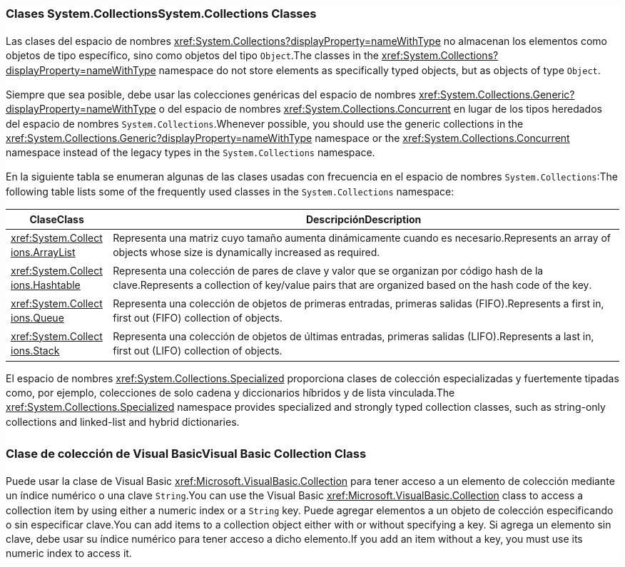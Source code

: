 <a name="BKMK_Collections"></a>

### <a name="systemcollections-classes"></a><span data-ttu-id="1ad3f-158">Clases System.Collections</span><span class="sxs-lookup"><span data-stu-id="1ad3f-158">System.Collections Classes</span></span>

<span data-ttu-id="1ad3f-159">Las clases del espacio de nombres <xref:System.Collections?displayProperty=nameWithType> no almacenan los elementos como objetos de tipo específico, sino como objetos del tipo `Object`.</span><span class="sxs-lookup"><span data-stu-id="1ad3f-159">The classes in the <xref:System.Collections?displayProperty=nameWithType> namespace do not store elements as specifically typed objects, but as objects of type `Object`.</span></span>

<span data-ttu-id="1ad3f-160">Siempre que sea posible, debe usar las colecciones genéricas del espacio de nombres <xref:System.Collections.Generic?displayProperty=nameWithType> o del espacio de nombres <xref:System.Collections.Concurrent> en lugar de los tipos heredados del espacio de nombres `System.Collections`.</span><span class="sxs-lookup"><span data-stu-id="1ad3f-160">Whenever possible, you should use the generic collections in the <xref:System.Collections.Generic?displayProperty=nameWithType> namespace or the <xref:System.Collections.Concurrent> namespace instead of the legacy types in the `System.Collections` namespace.</span></span>

<span data-ttu-id="1ad3f-161">En la siguiente tabla se enumeran algunas de las clases usadas con frecuencia en el espacio de nombres `System.Collections`:</span><span class="sxs-lookup"><span data-stu-id="1ad3f-161">The following table lists some of the frequently used classes in the `System.Collections` namespace:</span></span>

|<span data-ttu-id="1ad3f-162">Clase</span><span class="sxs-lookup"><span data-stu-id="1ad3f-162">Class</span></span>|<span data-ttu-id="1ad3f-163">Descripción</span><span class="sxs-lookup"><span data-stu-id="1ad3f-163">Description</span></span>|
|---|---|
|<xref:System.Collections.ArrayList>|<span data-ttu-id="1ad3f-164">Representa una matriz cuyo tamaño aumenta dinámicamente cuando es necesario.</span><span class="sxs-lookup"><span data-stu-id="1ad3f-164">Represents an array of objects whose size is dynamically increased as required.</span></span>|
|<xref:System.Collections.Hashtable>|<span data-ttu-id="1ad3f-165">Representa una colección de pares de clave y valor que se organizan por código hash de la clave.</span><span class="sxs-lookup"><span data-stu-id="1ad3f-165">Represents a collection of key/value pairs that are organized based on the hash code of the key.</span></span>|
|<xref:System.Collections.Queue>|<span data-ttu-id="1ad3f-166">Representa una colección de objetos de primeras entradas, primeras salidas (FIFO).</span><span class="sxs-lookup"><span data-stu-id="1ad3f-166">Represents a first in, first out (FIFO) collection of objects.</span></span>|
|<xref:System.Collections.Stack>|<span data-ttu-id="1ad3f-167">Representa una colección de objetos de últimas entradas, primeras salidas (LIFO).</span><span class="sxs-lookup"><span data-stu-id="1ad3f-167">Represents a last in, first out (LIFO) collection of objects.</span></span>|

<span data-ttu-id="1ad3f-168">El espacio de nombres <xref:System.Collections.Specialized> proporciona clases de colección especializadas y fuertemente tipadas como, por ejemplo, colecciones de solo cadena y diccionarios híbridos y de lista vinculada.</span><span class="sxs-lookup"><span data-stu-id="1ad3f-168">The <xref:System.Collections.Specialized> namespace provides specialized and strongly typed collection classes, such as string-only collections and linked-list and hybrid dictionaries.</span></span>

<a name="BKMK_VisualBasic"></a>

### <a name="visual-basic-collection-class"></a><span data-ttu-id="1ad3f-169">Clase de colección de Visual Basic</span><span class="sxs-lookup"><span data-stu-id="1ad3f-169">Visual Basic Collection Class</span></span>

<span data-ttu-id="1ad3f-170">Puede usar la clase de Visual Basic <xref:Microsoft.VisualBasic.Collection> para tener acceso a un elemento de colección mediante un índice numérico o una clave `String`.</span><span class="sxs-lookup"><span data-stu-id="1ad3f-170">You can use the Visual Basic <xref:Microsoft.VisualBasic.Collection> class to access a collection item by using either a numeric index or a `String` key.</span></span> <span data-ttu-id="1ad3f-171">Puede agregar elementos a un objeto de colección especificando o sin especificar clave.</span><span class="sxs-lookup"><span data-stu-id="1ad3f-171">You can add items to a collection object either with or without specifying a key.</span></span> <span data-ttu-id="1ad3f-172">Si agrega un elemento sin clave, debe usar su índice numérico para tener acceso a dicho elemento.</span><span class="sxs-lookup"><span data-stu-id="1ad3f-172">If you add an item without a key, you must use its numeric index to access it.</span></span>
